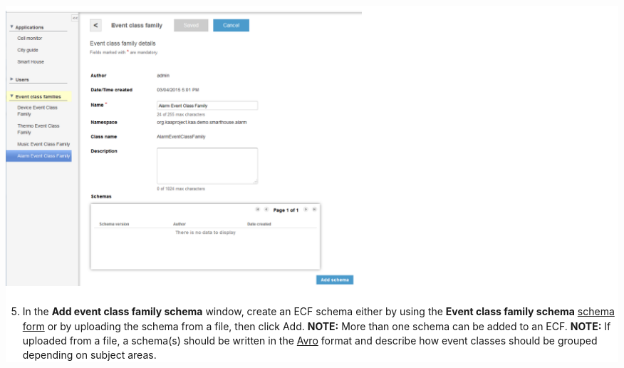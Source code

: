    <img src="attach/image2015-3-4%2017-2-28.png" width="500" height="400">

5. In the **Add event class family schema** window, create an ECF schema either by using the **Event class family schema** [schema form](#schema-form) or by uploading the schema from a file, then click Add.
**NOTE:** More than one schema can be added to an ECF.
**NOTE:** If uploaded from a file, a schema(s) should be written in the [Avro](http://avro.apache.org/docs/current/spec.html) format and describe how event classes should be grouped depending on subject areas.
